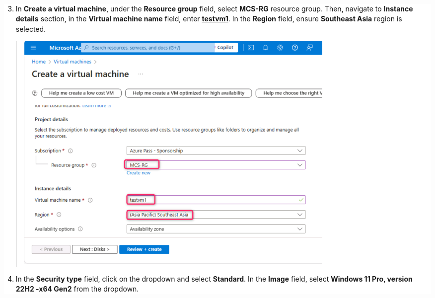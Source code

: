 3.  In **Create a virtual machine**, under the **Resource group** field,
    select **MCS-RG** resource group. Then, navigate to **Instance
    details** section, in the **Virtual machine name** field,
    enter [**testvm1**](urn:gd:lg:a:send-vm-keys). In
    the **Region** field, ensure **Southeast Asia** region is selected.

> <img src="./media/image76.png"
> style="width:6.26806in;height:4.68056in" />

4.  In the **Security type** field, click on the dropdown and
    select **Standard**. In the **Image** field, select **Windows 11
    Pro, version 22H2 -x64 Gen2** from the dropdown.

